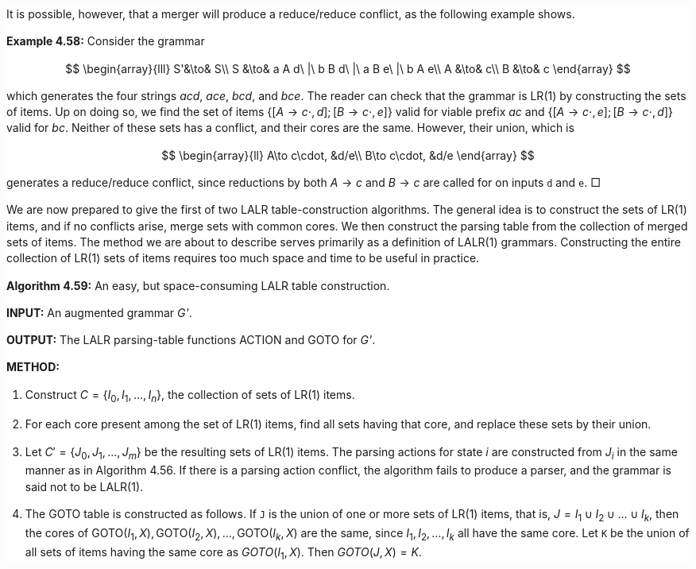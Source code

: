 It is possible, however, that a merger will produce a reduce/reduce conflict, as the following example shows.

**Example 4.58:** Consider the grammar

$$
\begin{array}{lll}
S'&\to& S\\
S &\to& a A d\ |\ b B d\ |\ a B e\ |\ b A e\\
A &\to& c\\
B &\to& c
\end{array}
$$

which generates the four strings *acd*, *ace*, *bcd*, and *bce*. The reader can check that the grammar is LR(1) by constructing the sets of items. Up on doing so, we find the set of items $\{[A\to c\cdot, d]; [B\to c\cdot, e]\}$ valid for viable prefix *ac* and $\{[A\to c\cdot, e]; [B\to c\cdot, d]\}$ valid for $bc$. Neither of these sets has a conflict, and their cores are the same. However, their union, which is

$$
\begin{array}{ll}
A\to c\cdot, &d/e\\
B\to c\cdot, &d/e
\end{array}
$$

generates a reduce/reduce conflict, since reductions by both $A \to c$ and $B \to c$ are called for on inputs `d` and `e`. □

We are now prepared to give the first of two LALR table-construction algorithms. The general idea is to construct the sets of LR(1) items, and if no conflicts arise, merge sets with common cores. We then construct the parsing table from the collection of merged sets of items. The method we are about to describe serves primarily as a definition of LALR(1) grammars. Constructing the entire collection of LR(1) sets of items requires too much space and time to be useful in practice.

**Algorithm 4.59:** An easy, but space-consuming LALR table construction.

**INPUT:** An augmented grammar *G'*.

**OUTPUT:** The LALR parsing-table functions ACTION and GOTO for *G'*.

**METHOD:**

1. Construct $C = \{I_0, I_1, \dots , I_n\}$, the collection of sets of LR(1) items.

2. For each core present among the set of LR(1) items, find all sets having that core, and replace these sets by their union.

3. Let $C' = \{J_0, J_1, \dots , J_m\}$ be the resulting sets of LR(1) items. The parsing actions for state *i* are constructed from $J_i$ in the same manner as in Algorithm 4.56. If there is a parsing action conflict, the algorithm fails to produce a parser, and the grammar is said not to be LALR(1).

4. The GOTO table is constructed as follows. If `J` is the union of one or more sets of LR(1) items, that is, $J = I_1\cup I_2 \cup \dots \cup I_k$, then the cores of $\text{GOTO}(I_1, X), \text{GOTO}(I_2, X), \dots , \text{GOTO}(I_k, X)$ are the same, since $I_1, I_2, \dots , I_k$ all have the same core. Let `K` be the union of all sets of items having the same core as $GOTO(I_1, X)$. Then $GOTO(J, X) = K$.


[^3]: Technically, the automaton misses being deterministic according to the definition of Section 3.6.4, because we do not have a dead state, corresponding to the empty set of items. As a result, there are some state input pairs for which no next state exists.
[^4]: The converse need not hold; that is, more than one state may have the same grammar symbol. See for example states 1 and 8 in the LR(0) automaton in Fig. 4.31, which are both entered by transitions on `E`, or states 2 and 9, which are both entered by transitions on `T`.
[^5]: As in Section 2.8.3, an l-value designates a location and an r-value is a value that can be stored in a location.
[^6]: Lookaheads that are strings of length greater than one are possible, of course, but we shall not consider such lookaheads here.